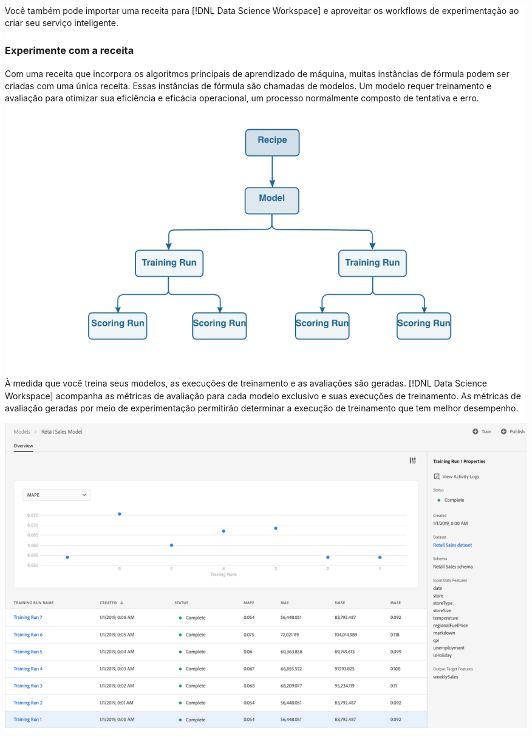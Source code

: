 Você também pode importar uma receita para [!DNL Data Science Workspace] e aproveitar os workflows de experimentação ao criar seu serviço inteligente.

### Experimente com a receita

Com uma receita que incorpora os algoritmos principais de aprendizado de máquina, muitas instâncias de fórmula podem ser criadas com uma única receita. Essas instâncias de fórmula são chamadas de modelos. Um modelo requer treinamento e avaliação para otimizar sua eficiência e eficácia operacional, um processo normalmente composto de tentativa e erro.

![](./images/home/recipe_hiearchy_ui.png)

À medida que você treina seus modelos, as execuções de treinamento e as avaliações são geradas. [!DNL Data Science Workspace] acompanha as métricas de avaliação para cada modelo exclusivo e suas execuções de treinamento. As métricas de avaliação geradas por meio de experimentação permitirão determinar a execução de treinamento que tem melhor desempenho.

![](./images/home/evaluation_metrics.png)


[//]: # (The built-in recipe gallery offers recommendations for prebuilt recipes based on your business needs.)
[//]: # (Your first step is to check the recipe gallery to see if an existing recipe meets your needs, or comes close. An alternative is to import a recipe you created outside of Adobe Experience Platform. Starting with an existing recipe often streamlines the data exploration phase and makes it easier for a data scientist.)